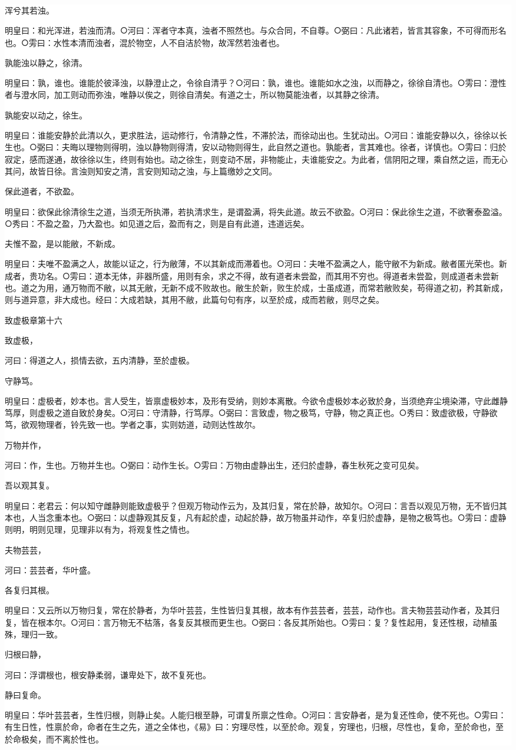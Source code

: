浑兮其若浊。  

明皇曰：和光浑进，若浊而清。○河曰：浑者守本真，浊者不照然也。与众合同，不自尊。○弼曰：凡此诸若，皆言其容象，不可得而形名也。○雱曰：水性本清而浊者，混於物空，人不自洁於物，故浑然若浊者也。  

孰能浊以静之，徐清。  

明皇曰：孰，谁也。谁能於彼泽浊，以静澄止之，令徐自清乎？○河曰：孰，谁也。谁能如水之浊，以而静之，徐徐自清也。○雱曰：澄性者与澄水同，加工则动而弥浊，唯静以俟之，则徐自清矣。有道之士，所以物莫能浊者，以其静之徐清。  

孰能安以动之，徐生。  

明皇曰：谁能安静於此清以久，更求胜法，运动修行，令清静之性，不滞於法，而徐动出也。生犹动出。○河曰：谁能安静以久，徐徐以长生也。○弼曰：夫晦以理物则得明，浊以静物则得清，安以动物则得生，此自然之道也。孰能者，言其难也。徐者，详慎也。○雱曰：归於寂定，感而遂通，故徐徐以生，终则有始也。动之徐生，则变动不居，非物能止，夫谁能安之。为此者，信阴阳之理，乘自然之运，而无心其问，故皆日徐。言浊则知安之清，言安则知动之浊，与上篇缴妙之文同。  

保此道者，不欲盈。  

明皇曰：欲保此徐清徐生之道，当须无所执滞，若执清求生，是谓盈满，将失此道。故云不欲盈。○河曰：保此徐生之道，不欲奢泰盈溢。○秀曰：不盈之盈，乃大盈也。如见道之后，盈而有之，则是自有此道，违道远矣。  

夫惟不盈，是以能敝，不新成。  

明皇曰：夫唯不盈满之人，故能以证之，行为敝薄，不以其新成而滞着也。○河曰：夫唯不盈满之人，能守敝不为新成。敝者匿光荣也。新成者，贵功名。○雱曰：道本无体，非器所盛，用则有余，求之不得，故有道者未尝盈，而其用不穷也。得道者未尝盈，则成道者未尝新也。道之为用，通万物而不敝，以其无敝，无新不成不败故也。敝生於新，败生於成，士虽成道，而常若敝败矣，苟得道之初，矜其新成，则与道异意，非大成也。经曰：大成若缺，其用不敝，此篇句句有序，以至於成，成而若敝，则尽之矣。  

致虚极章第十六  

致虚极，  

河曰：得道之人，损情去欲，五内清静，至於虚极。  

守静笃。  

明皇曰：虚极者，妙本也。言人受生，皆禀虚极妙本，及形有受纳，则妙本离散。今欲令虚极妙本必致於身，当须绝弃尘境染滞，守此雌静笃厚，则虚极之道自致於身矣。○河曰：守清静，行笃厚。○弼曰：言致虚，物之极笃，守静，物之真正也。○秀曰：致虚欲极，守静欲笃，欲观物理者，铃先致一也。学者之事，实则妨道，动则达性故尔。  

万物并作，  

河曰：作，生也。万物并生也。○弼曰：动作生长。○雱曰：万物由虚静出生，还归於虚静，春生秋死之变可见矣。  

吾以观其复。  

明皇曰：老君云：何以知守雌静则能致虚极乎？但观万物动作云为，及其归复，常在於静，故知尔。○河曰：言吾以观见万物，无不皆归其本也，人当念重本也。○弼曰：以虚静观其反复，凡有起於虚，动起於静，故万物虽并动作，卒复归於虚静，是物之极笃也。○雱曰：虚静则明，明则见理，见理非以有为，将观复性之情也。  

夫物芸芸，  

河曰：芸芸者，华叶盛。  

各复归其根。  

明皇曰：又云所以万物归复，常在於静者，为华叶芸芸，生性皆归复其根，故本有作芸芸者，芸芸，动作也。言夫物芸芸动作者，及其归复，皆在根本尔。○河曰：言万物无不枯落，各复反其根而更生也。○弼曰：各反其所始也。○雱曰：复？复性起用，复还性根，动植虽殊，理归一致。  

归根曰静，  

河曰：浮谓根也，根安静柔弱，谦卑处下，故不复死也。  

静曰复命。  

明皇曰：华叶芸芸者，生性归根，则静止矣。人能归根至静，可谓复所禀之性命。○河曰：言安静者，是为复还性命，使不死也。○雱曰：有生日性，性禀於命，命者在生之先，道之全体也，《易》曰：穷理尽性，以至於命。观复，穷理也，归根，尽性也，复命，至於命也，至於命极矣，而不离於性也。  
